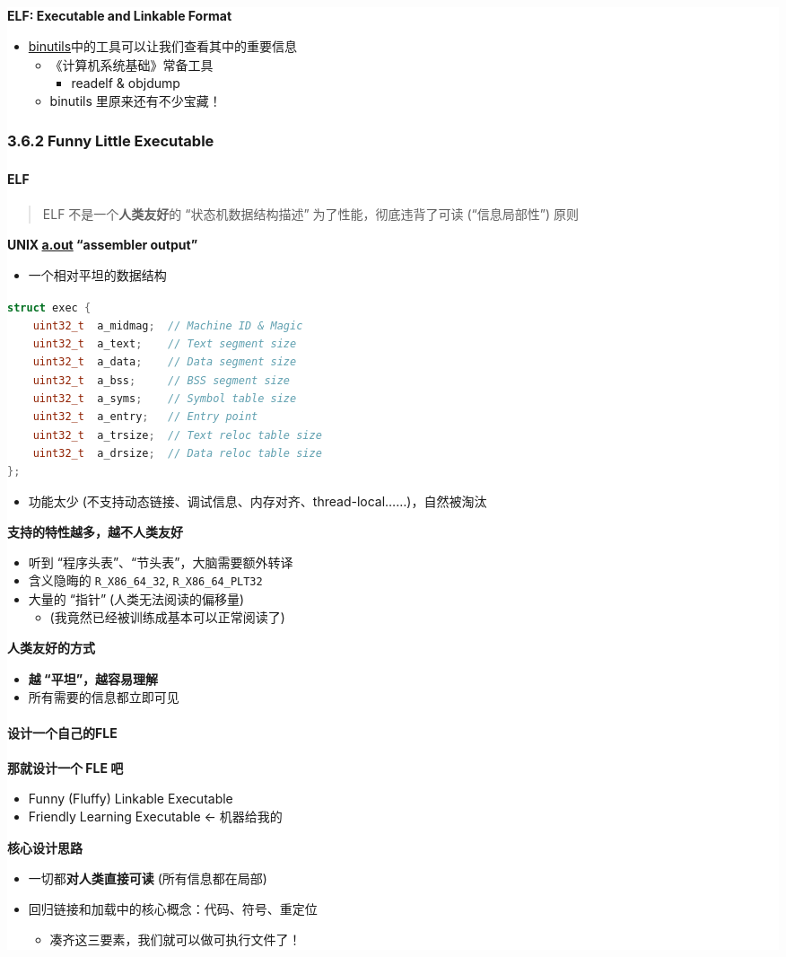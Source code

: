 **ELF: Executable and Linkable Format**

- [binutils](https://www.gnu.org/software/binutils/)中的工具可以让我们查看其中的重要信息
  - 《计算机系统基础》常备工具
    - readelf & objdump
  - binutils 里原来还有不少宝藏！

### 3.6.2 Funny Little Executable

#### ELF

> ELF 不是一个**人类友好**的 “状态机数据结构描述”
> 为了性能，彻底违背了可读 (“信息局部性”) 原则

**UNIX [a.out](https://man.freebsd.org/cgi/man.cgi?a.out(5)) “assembler output”**

- 一个相对平坦的数据结构

```c
struct exec {
    uint32_t  a_midmag;  // Machine ID & Magic
    uint32_t  a_text;    // Text segment size
    uint32_t  a_data;    // Data segment size
    uint32_t  a_bss;     // BSS segment size
    uint32_t  a_syms;    // Symbol table size
    uint32_t  a_entry;   // Entry point
    uint32_t  a_trsize;  // Text reloc table size
    uint32_t  a_drsize;  // Data reloc table size
};
```

- 功能太少 (不支持动态链接、调试信息、内存对齐、thread-local……)，自然被淘汰

**支持的特性越多，越不人类友好**

- 听到 “程序头表”、“节头表”，大脑需要额外转译
- 含义隐晦的 `R_X86_64_32`, `R_X86_64_PLT32`
- 大量的 “指针” (人类无法阅读的偏移量)
  - (我竟然已经被训练成基本可以正常阅读了)

**人类友好的方式**

- **越 “平坦”，越容易理解**
- 所有需要的信息都立即可见

#### 设计一个自己的FLE

**那就设计一个 FLE 吧**

- Funny (Fluffy) Linkable Executable
- Friendly Learning Executable ← 机器给我的

**核心设计思路**

- 一切都**对人类直接可读** (所有信息都在局部)

- 回归链接和加载中的核心概念：代码、符号、重定位

  - 凑齐这三要素，我们就可以做可执行文件了！
